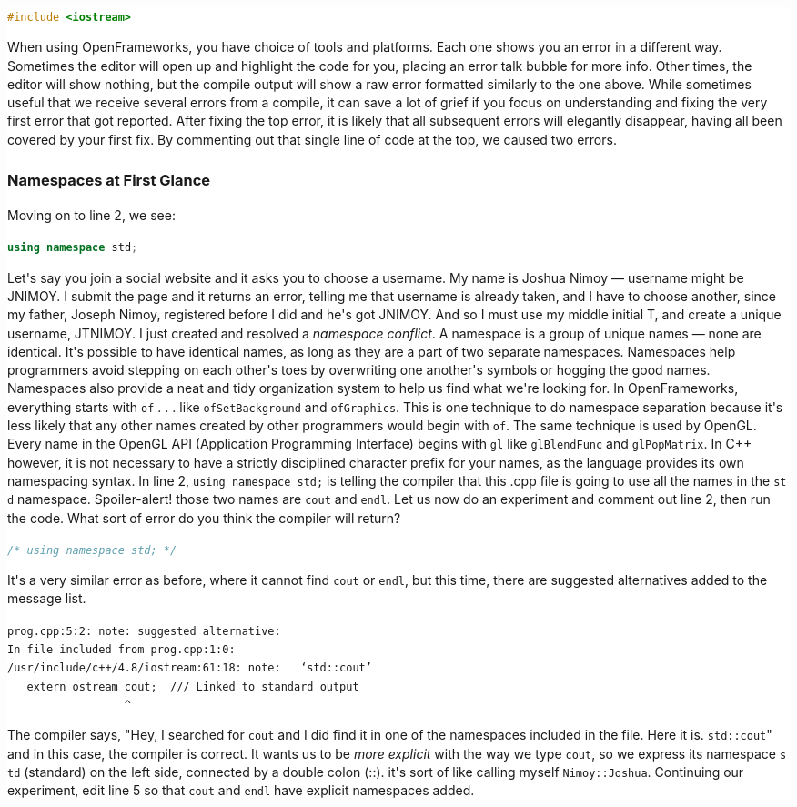```cpp
#include <iostream>
```

When using OpenFrameworks, you have choice of tools and platforms. Each one shows you an error in a different way. Sometimes the editor will open up and highlight the code for you, placing an error talk bubble for more info. Other times, the editor will show nothing, but the compile output will show a raw error formatted similarly to the one above. While sometimes useful that we receive several errors from a compile, it can save a lot of grief if you focus on understanding and fixing the very first error that got reported. After fixing the top error, it is likely that all subsequent errors will elegantly disappear, having all been covered by your first fix.  By commenting out that single line of code at the top, we caused two errors.

### Namespaces at First Glance

Moving on to line 2, we see:

```cpp
using namespace std;
```

Let's say you join a social website and it asks you to choose a username. My name is Joshua Nimoy — username might be JNIMOY. I submit the page and it returns an error, telling me that username is already taken, and I have to choose another, since my father, Joseph Nimoy, registered before I did and he's got JNIMOY. And so I must use my middle initial T, and create a unique username, JTNIMOY. I just created and resolved a *namespace conflict*. A namespace is a group of unique names — none are identical. It's possible to have identical names, as long as they are a part of two separate namespaces. Namespaces help programmers avoid stepping on each other's toes by overwriting one another's symbols or hogging the good names. Namespaces also provide a neat and tidy organization system to help us find what we're looking for. In OpenFrameworks, everything starts with `of` . . . like `ofSetBackground` and `ofGraphics`. This is one technique to do namespace separation because it's less likely that any other names created by other programmers would begin with `of`. The same technique is used by OpenGL. Every name in the OpenGL API (Application Programming Interface) begins with `gl` like `glBlendFunc` and `glPopMatrix`. In C++ however, it is not necessary to have a strictly disciplined character prefix for your names, as the language provides its own namespacing syntax. In line 2, `using namespace std;` is telling the compiler that this .cpp file is going to use all the names in the `std` namespace. Spoiler-alert! those two names are `cout` and `endl`. Let us now do an experiment and comment out line 2, then run the code. What sort of error do you think the compiler will return?

```cpp
/* using namespace std; */
```

It's a very similar error as before, where it cannot find `cout` or `endl`, but this time, there are suggested alternatives added to the message list.

```
prog.cpp:5:2: note: suggested alternative:
In file included from prog.cpp:1:0:
/usr/include/c++/4.8/iostream:61:18: note:   ‘std::cout’
   extern ostream cout;  /// Linked to standard output
                  ^
```

The compiler says, "Hey, I searched for `cout` and I did find it in one of the namespaces included in the file. Here it is. `std::cout`" and in this case, the compiler is correct. It wants us to be *more explicit* with the way we type `cout`, so we express its namespace `std` (standard) on the left side, connected by a double colon (::). it's sort of like calling myself `Nimoy::Joshua`. Continuing our experiment, edit line 5 so that `cout` and `endl` have explicit namespaces added.
